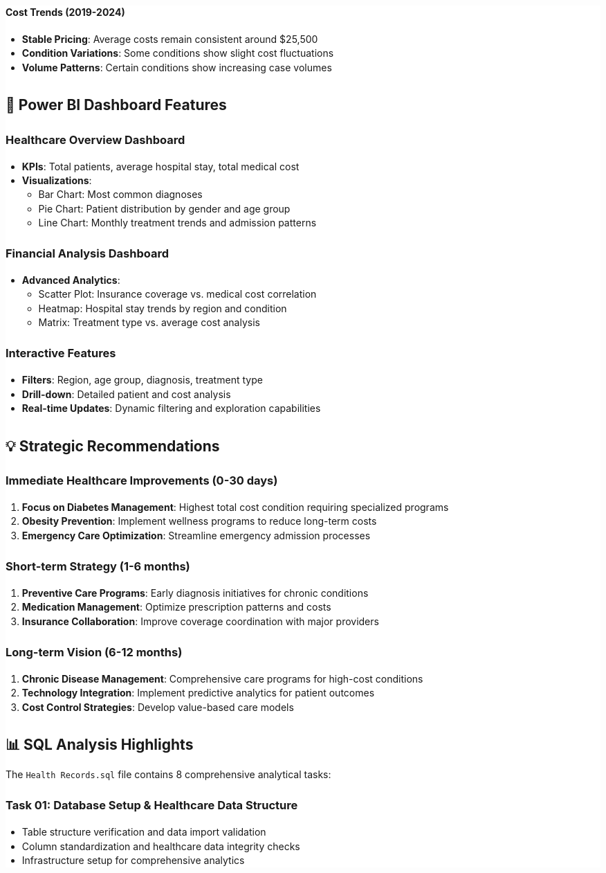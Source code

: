 #### **Cost Trends (2019-2024)**
- **Stable Pricing**: Average costs remain consistent around $25,500
- **Condition Variations**: Some conditions show slight cost fluctuations
- **Volume Patterns**: Certain conditions show increasing case volumes

## 🎨 Power BI Dashboard Features

### **Healthcare Overview Dashboard**
- **KPIs**: Total patients, average hospital stay, total medical cost
- **Visualizations**:
  - Bar Chart: Most common diagnoses
  - Pie Chart: Patient distribution by gender and age group
  - Line Chart: Monthly treatment trends and admission patterns

### **Financial Analysis Dashboard**
- **Advanced Analytics**:
  - Scatter Plot: Insurance coverage vs. medical cost correlation
  - Heatmap: Hospital stay trends by region and condition
  - Matrix: Treatment type vs. average cost analysis

### **Interactive Features**
- **Filters**: Region, age group, diagnosis, treatment type
- **Drill-down**: Detailed patient and cost analysis
- **Real-time Updates**: Dynamic filtering and exploration capabilities

## 💡 Strategic Recommendations

### **Immediate Healthcare Improvements (0-30 days)**
1. **Focus on Diabetes Management**: Highest total cost condition requiring specialized programs
2. **Obesity Prevention**: Implement wellness programs to reduce long-term costs
3. **Emergency Care Optimization**: Streamline emergency admission processes

### **Short-term Strategy (1-6 months)**
1. **Preventive Care Programs**: Early diagnosis initiatives for chronic conditions
2. **Medication Management**: Optimize prescription patterns and costs
3. **Insurance Collaboration**: Improve coverage coordination with major providers

### **Long-term Vision (6-12 months)**
1. **Chronic Disease Management**: Comprehensive care programs for high-cost conditions
2. **Technology Integration**: Implement predictive analytics for patient outcomes
3. **Cost Control Strategies**: Develop value-based care models

## 📊 SQL Analysis Highlights

The `Health Records.sql` file contains 8 comprehensive analytical tasks:

### **Task 01: Database Setup & Healthcare Data Structure**
- Table structure verification and data import validation
- Column standardization and healthcare data integrity checks
- Infrastructure setup for comprehensive analytics
